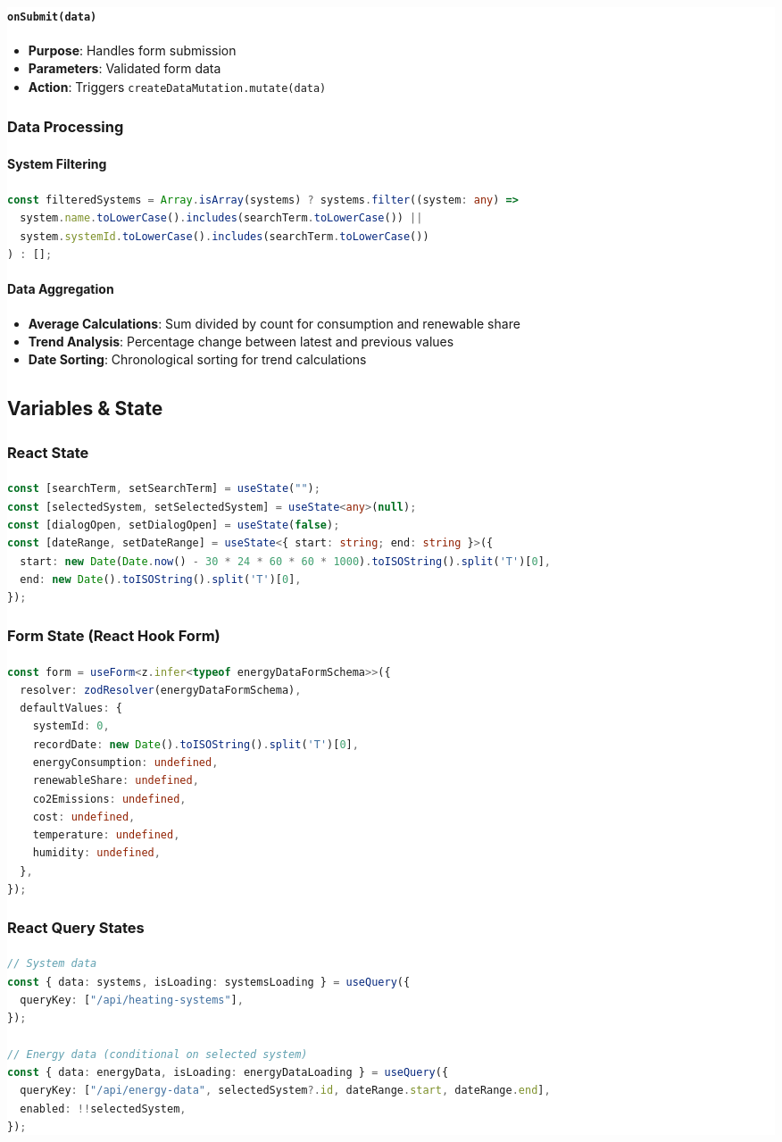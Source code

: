 #### `onSubmit(data)`
- **Purpose**: Handles form submission
- **Parameters**: Validated form data
- **Action**: Triggers `createDataMutation.mutate(data)`

### Data Processing

#### System Filtering
```typescript
const filteredSystems = Array.isArray(systems) ? systems.filter((system: any) =>
  system.name.toLowerCase().includes(searchTerm.toLowerCase()) ||
  system.systemId.toLowerCase().includes(searchTerm.toLowerCase())
) : [];
```

#### Data Aggregation
- **Average Calculations**: Sum divided by count for consumption and renewable share
- **Trend Analysis**: Percentage change between latest and previous values
- **Date Sorting**: Chronological sorting for trend calculations

## Variables & State

### React State
```typescript
const [searchTerm, setSearchTerm] = useState("");
const [selectedSystem, setSelectedSystem] = useState<any>(null);
const [dialogOpen, setDialogOpen] = useState(false);
const [dateRange, setDateRange] = useState<{ start: string; end: string }>({
  start: new Date(Date.now() - 30 * 24 * 60 * 60 * 1000).toISOString().split('T')[0],
  end: new Date().toISOString().split('T')[0],
});
```

### Form State (React Hook Form)
```typescript
const form = useForm<z.infer<typeof energyDataFormSchema>>({
  resolver: zodResolver(energyDataFormSchema),
  defaultValues: {
    systemId: 0,
    recordDate: new Date().toISOString().split('T')[0],
    energyConsumption: undefined,
    renewableShare: undefined,
    co2Emissions: undefined,
    cost: undefined,
    temperature: undefined,
    humidity: undefined,
  },
});
```

### React Query States
```typescript
// System data
const { data: systems, isLoading: systemsLoading } = useQuery({
  queryKey: ["/api/heating-systems"],
});

// Energy data (conditional on selected system)
const { data: energyData, isLoading: energyDataLoading } = useQuery({
  queryKey: ["/api/energy-data", selectedSystem?.id, dateRange.start, dateRange.end],
  enabled: !!selectedSystem,
});

```
